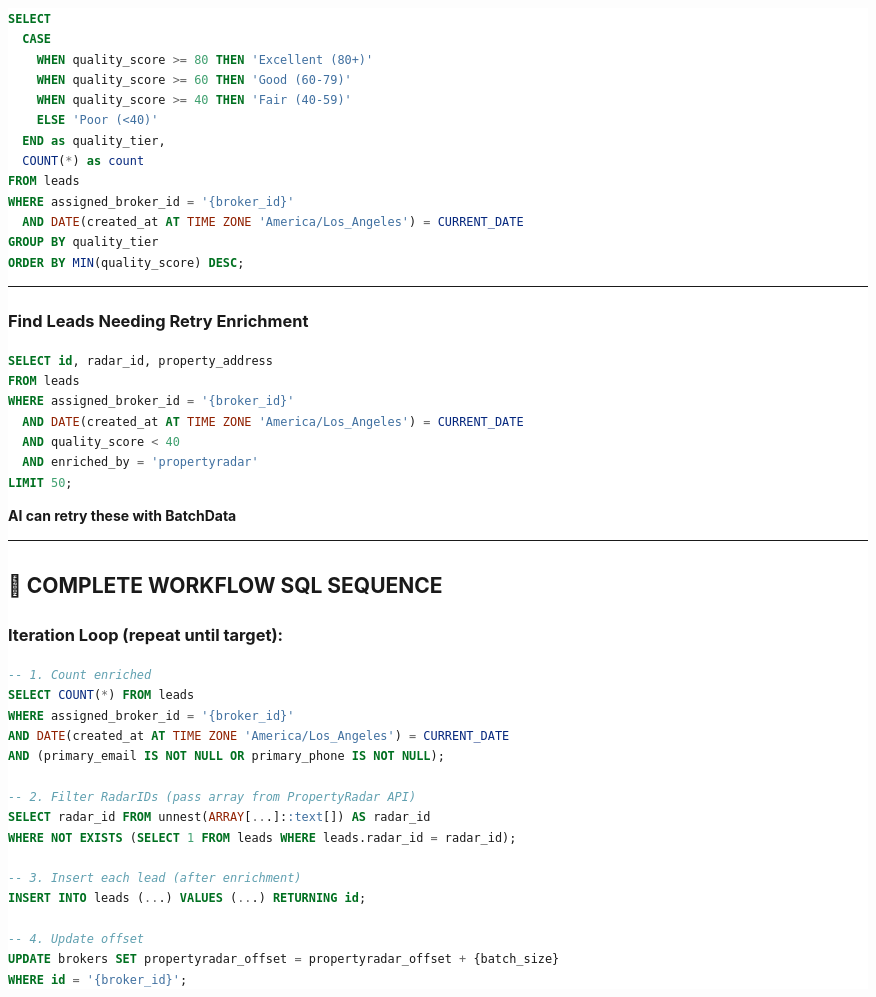 ```sql
SELECT 
  CASE
    WHEN quality_score >= 80 THEN 'Excellent (80+)'
    WHEN quality_score >= 60 THEN 'Good (60-79)'
    WHEN quality_score >= 40 THEN 'Fair (40-59)'
    ELSE 'Poor (<40)'
  END as quality_tier,
  COUNT(*) as count
FROM leads
WHERE assigned_broker_id = '{broker_id}'
  AND DATE(created_at AT TIME ZONE 'America/Los_Angeles') = CURRENT_DATE
GROUP BY quality_tier
ORDER BY MIN(quality_score) DESC;
```

---

### Find Leads Needing Retry Enrichment

```sql
SELECT id, radar_id, property_address
FROM leads
WHERE assigned_broker_id = '{broker_id}'
  AND DATE(created_at AT TIME ZONE 'America/Los_Angeles') = CURRENT_DATE
  AND quality_score < 40
  AND enriched_by = 'propertyradar'
LIMIT 50;
```

**AI can retry these with BatchData**

---

## 🎯 **COMPLETE WORKFLOW SQL SEQUENCE**

### **Iteration Loop** (repeat until target):

```sql
-- 1. Count enriched
SELECT COUNT(*) FROM leads 
WHERE assigned_broker_id = '{broker_id}'
AND DATE(created_at AT TIME ZONE 'America/Los_Angeles') = CURRENT_DATE
AND (primary_email IS NOT NULL OR primary_phone IS NOT NULL);

-- 2. Filter RadarIDs (pass array from PropertyRadar API)
SELECT radar_id FROM unnest(ARRAY[...]::text[]) AS radar_id
WHERE NOT EXISTS (SELECT 1 FROM leads WHERE leads.radar_id = radar_id);

-- 3. Insert each lead (after enrichment)
INSERT INTO leads (...) VALUES (...) RETURNING id;

-- 4. Update offset
UPDATE brokers SET propertyradar_offset = propertyradar_offset + {batch_size}
WHERE id = '{broker_id}';
```
